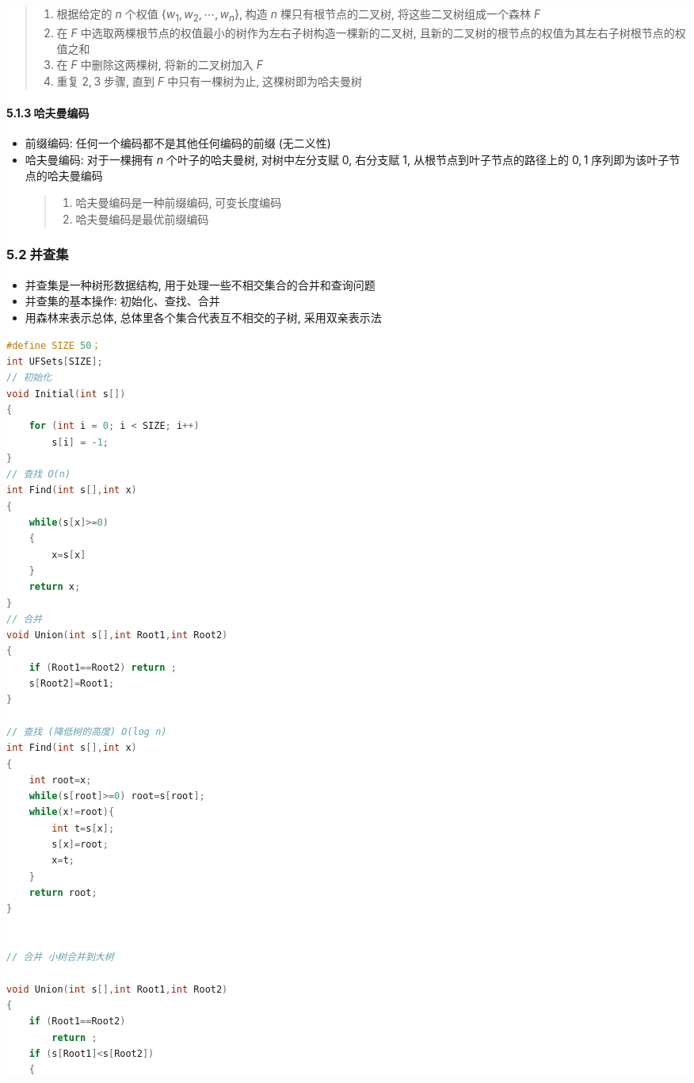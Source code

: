 > 1. 根据给定的 $n$ 个权值 $\{w_{1},w_{2},\cdots,w_{n}\}$, 构造 $n$ 棵只有根节点的二叉树, 将这些二叉树组成一个森林 $F$
> 2. 在 $F$ 中选取两棵根节点的权值最小的树作为左右子树构造一棵新的二叉树, 且新的二叉树的根节点的权值为其左右子树根节点的权值之和
> 3. 在 $F$ 中删除这两棵树, 将新的二叉树加入 $F$
> 4. 重复 $2,3$ 步骤, 直到 $F$ 中只有一棵树为止, 这棵树即为哈夫曼树

#### 5.1.3 哈夫曼编码

- 前缀编码: 任何一个编码都不是其他任何编码的前缀 (无二义性)
- 哈夫曼编码: 对于一棵拥有 $n$ 个叶子的哈夫曼树, 对树中左分支赋 $0$, 右分支赋 $1$, 从根节点到叶子节点的路径上的 $0,1$ 序列即为该叶子节点的哈夫曼编码
  > 1. 哈夫曼编码是一种前缀编码, 可变长度编码
  > 2. 哈夫曼编码是最优前缀编码

### 5.2 并查集
- 并查集是一种树形数据结构, 用于处理一些不相交集合的合并和查询问题
- 并查集的基本操作: 初始化、查找、合并
- 用森林来表示总体, 总体里各个集合代表互不相交的子树, 采用双亲表示法

```c
#define SIZE 50；
int UFSets[SIZE];
// 初始化
void Initial(int s[])
{
    for (int i = 0; i < SIZE; i++)
        s[i] = -1;
}
// 查找 O(n)
int Find(int s[],int x)
{
    while(s[x]>=0)
    {
        x=s[x]
    }
    return x;
}
// 合并
void Union(int s[],int Root1,int Root2)
{
    if (Root1==Root2) return ;
    s[Root2]=Root1;
}

// 查找 (降低树的高度) O(log n)
int Find(int s[],int x)
{
    int root=x;
    while(s[root]>=0) root=s[root];
    while(x!=root){
        int t=s[x];
        s[x]=root;
        x=t;
    }
    return root;
}


// 合并 小树合并到大树

void Union(int s[],int Root1,int Root2)
{
    if (Root1==Root2)
        return ;
    if (s[Root1]<s[Root2])
    {
```